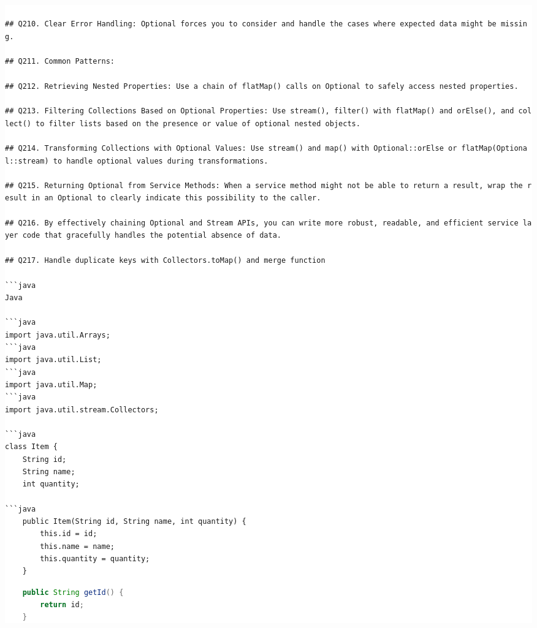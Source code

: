 ```

## Q210. Clear Error Handling: Optional forces you to consider and handle the cases where expected data might be missing.

## Q211. Common Patterns:

## Q212. Retrieving Nested Properties: Use a chain of flatMap() calls on Optional to safely access nested properties.

## Q213. Filtering Collections Based on Optional Properties: Use stream(), filter() with flatMap() and orElse(), and collect() to filter lists based on the presence or value of optional nested objects.

## Q214. Transforming Collections with Optional Values: Use stream() and map() with Optional::orElse or flatMap(Optional::stream) to handle optional values during transformations.

## Q215. Returning Optional from Service Methods: When a service method might not be able to return a result, wrap the result in an Optional to clearly indicate this possibility to the caller.

## Q216. By effectively chaining Optional and Stream APIs, you can write more robust, readable, and efficient service layer code that gracefully handles the potential absence of data.

## Q217. Handle duplicate keys with Collectors.toMap() and merge function

```java
Java

```java
import java.util.Arrays;
```java
import java.util.List;
```java
import java.util.Map;
```java
import java.util.stream.Collectors;

```java
class Item {
    String id;
    String name;
    int quantity;

```java
    public Item(String id, String name, int quantity) {
        this.id = id;
        this.name = name;
        this.quantity = quantity;
    }
```

```java
    public String getId() {
        return id;
    }
```
